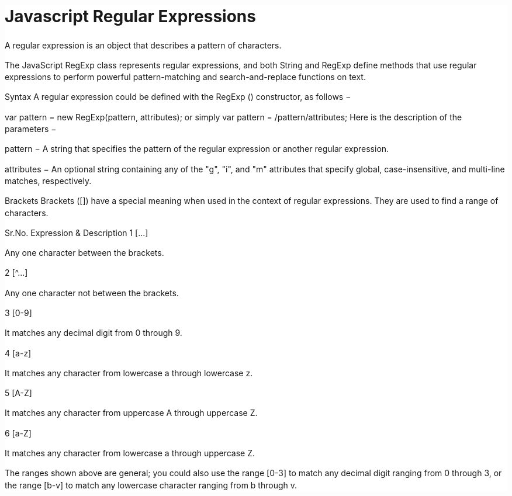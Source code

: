 # Javascript Regular Expressions

A regular expression is an object that describes a pattern of characters.

The JavaScript RegExp class represents regular expressions, and both String and RegExp define methods that use regular expressions to perform powerful pattern-matching and search-and-replace functions on text.

Syntax
A regular expression could be defined with the RegExp () constructor, as follows −

var pattern = new RegExp(pattern, attributes);
or simply
var pattern = /pattern/attributes;
Here is the description of the parameters −

pattern − A string that specifies the pattern of the regular expression or another regular expression.

attributes − An optional string containing any of the "g", "i", and "m" attributes that specify global, case-insensitive, and multi-line matches, respectively.

Brackets
Brackets ([]) have a special meaning when used in the context of regular expressions. They are used to find a range of characters.

Sr.No.	Expression & Description
1
[...]

Any one character between the brackets.

2
[^...]

Any one character not between the brackets.

3
[0-9]

It matches any decimal digit from 0 through 9.

4
[a-z]

It matches any character from lowercase a through lowercase z.

5
[A-Z]

It matches any character from uppercase A through uppercase Z.

6
[a-Z]

It matches any character from lowercase a through uppercase Z.

The ranges shown above are general; you could also use the range [0-3] to match any decimal digit ranging from 0 through 3, or the range [b-v] to match any lowercase character ranging from b through v.
